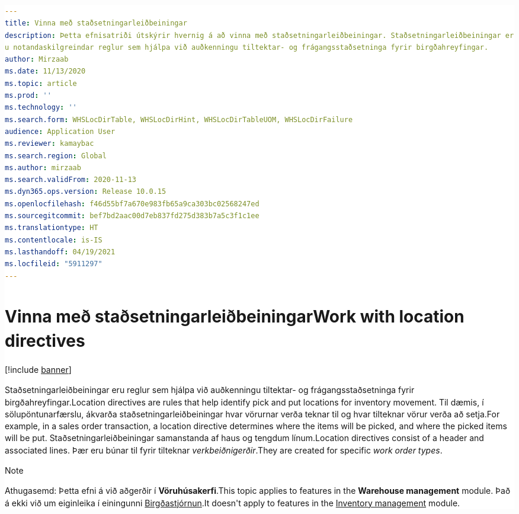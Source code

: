 ```yaml
---
title: Vinna með staðsetningarleiðbeiningar
description: Þetta efnisatriði útskýrir hvernig á að vinna með staðsetningarleiðbeiningar. Staðsetningarleiðbeiningar eru notandaskilgreindar reglur sem hjálpa við auðkenningu tiltektar- og frágangsstaðsetninga fyrir birgðahreyfingar.
author: Mirzaab
ms.date: 11/13/2020
ms.topic: article
ms.prod: ''
ms.technology: ''
ms.search.form: WHSLocDirTable, WHSLocDirHint, WHSLocDirTableUOM, WHSLocDirFailure
audience: Application User
ms.reviewer: kamaybac
ms.search.region: Global
ms.author: mirzaab
ms.search.validFrom: 2020-11-13
ms.dyn365.ops.version: Release 10.0.15
ms.openlocfilehash: f46d55bf7a670e983fb65a9ca303bc02568247ed
ms.sourcegitcommit: bef7bd2aac00d7eb837fd275d383b7a5c3f1c1ee
ms.translationtype: HT
ms.contentlocale: is-IS
ms.lasthandoff: 04/19/2021
ms.locfileid: "5911297"
---
```

# <a name="work-with-location-directives"></a><span data-ttu-id="a9fac-104">Vinna með staðsetningarleiðbeiningar</span><span class="sxs-lookup"><span data-stu-id="a9fac-104">Work with location directives</span></span>

[!include [banner](../includes/banner.md)]

<span data-ttu-id="a9fac-105">Staðsetningarleiðbeiningar eru reglur sem hjálpa við auðkenningu tiltektar- og frágangsstaðsetninga fyrir birgðahreyfingar.</span><span class="sxs-lookup"><span data-stu-id="a9fac-105">Location directives are rules that help identify pick and put locations for inventory movement.</span></span> <span data-ttu-id="a9fac-106">Til dæmis, í sölupöntunarfærslu, ákvarða staðsetningarleiðbeiningar hvar vörurnar verða teknar til og hvar tilteknar vörur verða að setja.</span><span class="sxs-lookup"><span data-stu-id="a9fac-106">For example, in a sales order transaction, a location directive determines where the items will be picked, and where the picked items will be put.</span></span> <span data-ttu-id="a9fac-107">Staðsetningarleiðbeiningar samanstanda af haus og tengdum línum.</span><span class="sxs-lookup"><span data-stu-id="a9fac-107">Location directives consist of a header and associated lines.</span></span> <span data-ttu-id="a9fac-108">Þær eru búnar til fyrir tilteknar *verkbeiðnigerðir*.</span><span class="sxs-lookup"><span data-stu-id="a9fac-108">They are created for specific *work order types*.</span></span>

> [!NOTE]
> <span data-ttu-id="a9fac-109">Athugasemd: Þetta efni á við aðgerðir í **Vöruhúsakerfi**.</span><span class="sxs-lookup"><span data-stu-id="a9fac-109">This topic applies to features in the **Warehouse management** module.</span></span> <span data-ttu-id="a9fac-110">Það á ekki við um eiginleika í einingunni [Birgðastjórnun](../inventory/inventory-home-page.md).</span><span class="sxs-lookup"><span data-stu-id="a9fac-110">It doesn't apply to features in the [Inventory management](../inventory/inventory-home-page.md) module.</span></span>
